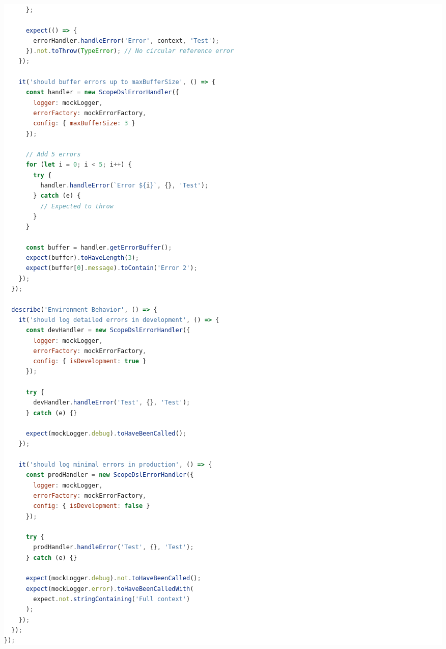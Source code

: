 ```javascript
      };
      
      expect(() => {
        errorHandler.handleError('Error', context, 'Test');
      }).not.toThrow(TypeError); // No circular reference error
    });
    
    it('should buffer errors up to maxBufferSize', () => {
      const handler = new ScopeDslErrorHandler({
        logger: mockLogger,
        errorFactory: mockErrorFactory,
        config: { maxBufferSize: 3 }
      });
      
      // Add 5 errors
      for (let i = 0; i < 5; i++) {
        try {
          handler.handleError(`Error ${i}`, {}, 'Test');
        } catch (e) {
          // Expected to throw
        }
      }
      
      const buffer = handler.getErrorBuffer();
      expect(buffer).toHaveLength(3);
      expect(buffer[0].message).toContain('Error 2');
    });
  });
  
  describe('Environment Behavior', () => {
    it('should log detailed errors in development', () => {
      const devHandler = new ScopeDslErrorHandler({
        logger: mockLogger,
        errorFactory: mockErrorFactory,
        config: { isDevelopment: true }
      });
      
      try {
        devHandler.handleError('Test', {}, 'Test');
      } catch (e) {}
      
      expect(mockLogger.debug).toHaveBeenCalled();
    });
    
    it('should log minimal errors in production', () => {
      const prodHandler = new ScopeDslErrorHandler({
        logger: mockLogger,
        errorFactory: mockErrorFactory,
        config: { isDevelopment: false }
      });
      
      try {
        prodHandler.handleError('Test', {}, 'Test');
      } catch (e) {}
      
      expect(mockLogger.debug).not.toHaveBeenCalled();
      expect(mockLogger.error).toHaveBeenCalledWith(
        expect.not.stringContaining('Full context')
      );
    });
  });
});
```